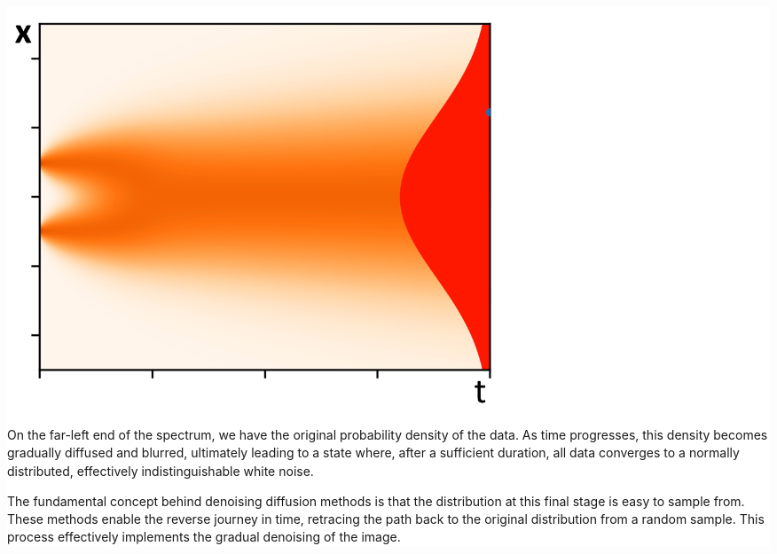 <img src="../../docs/img/diffusion_doc/noise_distribution.png" width="560" />
</p>

On the far-left end of the spectrum, we have the original probability density of
the data. As time progresses, this density becomes gradually diffused and blurred,
ultimately leading to a state where, after a sufficient duration, all data converges
to a normally distributed, effectively indistinguishable white noise.

The fundamental concept behind denoising diffusion methods is that the distribution
at this final stage is easy to sample from. These methods enable the reverse journey
in time, retracing the path back to the original distribution from a random sample.
This process effectively implements the gradual denoising of the image.

<p align="center">